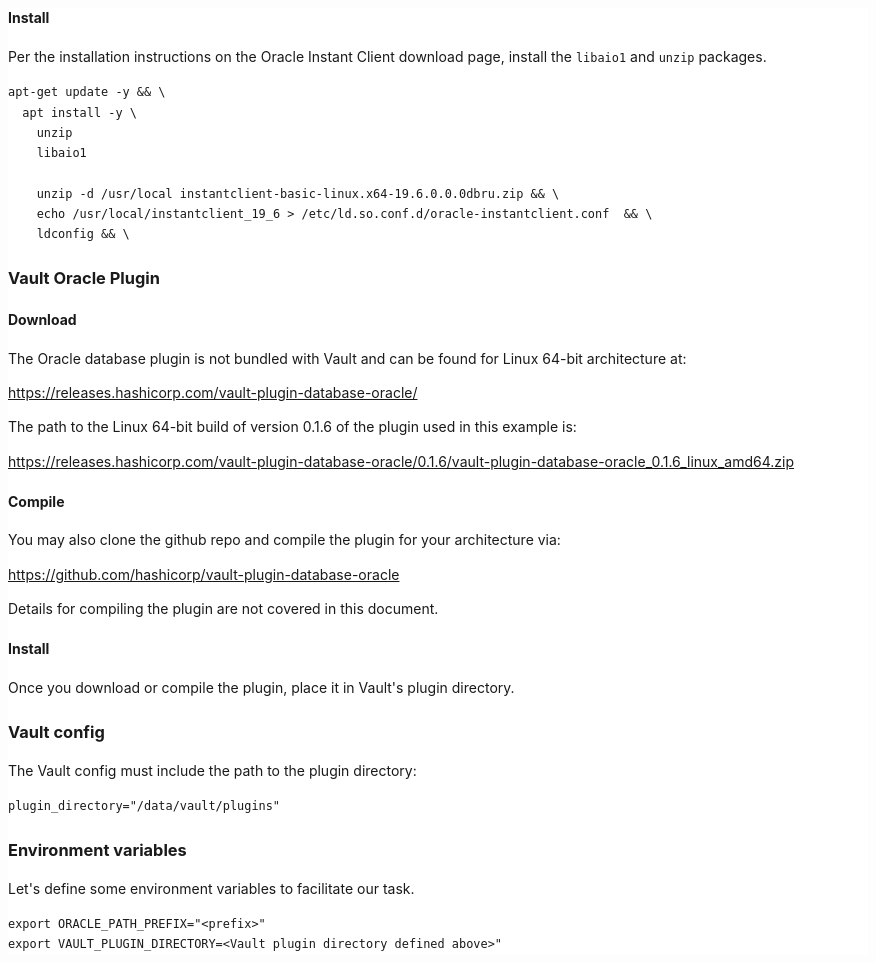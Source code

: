 #### Install

Per the installation instructions on the Oracle Instant Client download page, install the `libaio1` and `unzip` packages.

```
apt-get update -y && \
  apt install -y \
    unzip
    libaio1

    unzip -d /usr/local instantclient-basic-linux.x64-19.6.0.0.0dbru.zip && \
    echo /usr/local/instantclient_19_6 > /etc/ld.so.conf.d/oracle-instantclient.conf  && \
    ldconfig && \

```

### Vault Oracle Plugin

#### Download

The Oracle database plugin is not bundled with Vault and can be found for Linux 64-bit architecture at:

https://releases.hashicorp.com/vault-plugin-database-oracle/

The path to the Linux 64-bit build of version 0.1.6 of the plugin used in this example is:

https://releases.hashicorp.com/vault-plugin-database-oracle/0.1.6/vault-plugin-database-oracle_0.1.6_linux_amd64.zip

#### Compile

You may also clone the github repo and compile the plugin for your architecture via:

https://github.com/hashicorp/vault-plugin-database-oracle

Details for compiling the plugin are not covered in this document.

#### Install

Once you download or compile the plugin, place it in Vault's plugin directory.

### Vault config

The Vault config must include the path to the plugin directory:

```
plugin_directory="/data/vault/plugins"
```

### Environment variables

Let's define some environment variables to facilitate our task.

```
export ORACLE_PATH_PREFIX="<prefix>"
export VAULT_PLUGIN_DIRECTORY=<Vault plugin directory defined above>"
```
